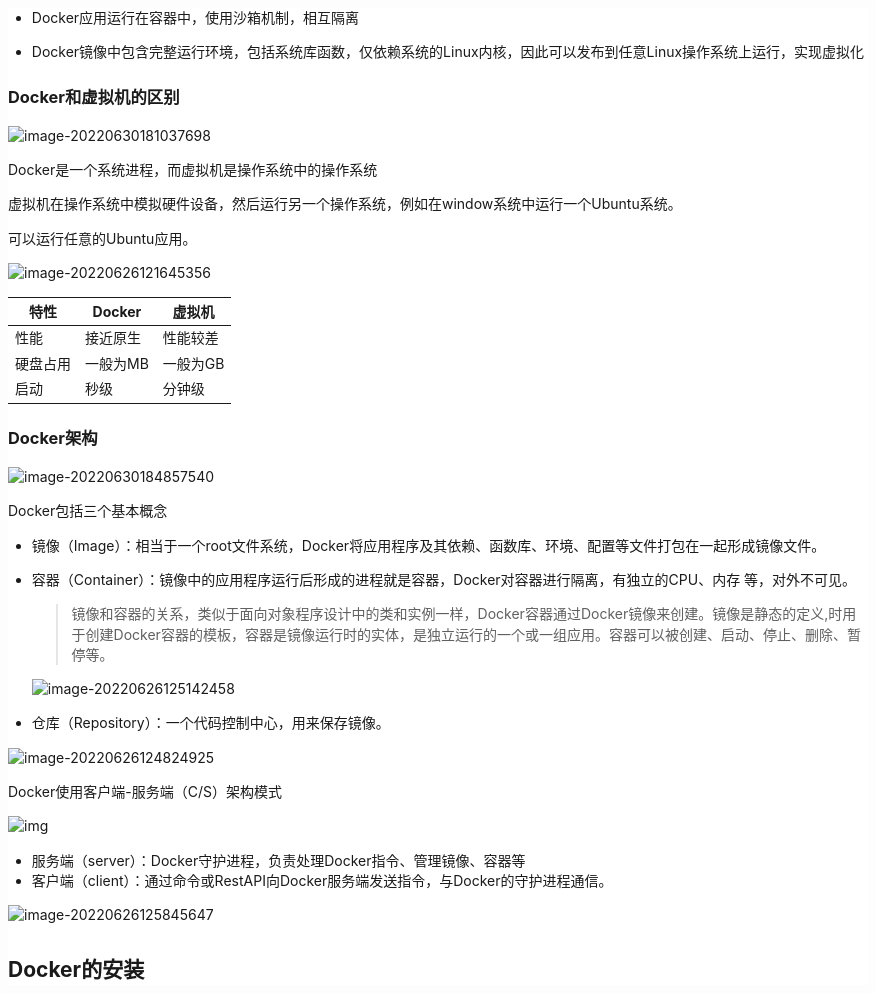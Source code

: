 - Docker应用运行在容器中，使用沙箱机制，相互隔离

- Docker镜像中包含完整运行环境，包括系统库函数，仅依赖系统的Linux内核，因此可以发布到任意Linux操作系统上运行，实现虚拟化

### Docker和虚拟机的区别

![image-20220630181037698](https://s2.loli.net/2022/07/12/ei2P8JBlgIRf7zM.png)

Docker是一个系统进程，而虚拟机是操作系统中的操作系统

 虚拟机在操作系统中模拟硬件设备，然后运行另一个操作系统，例如在window系统中运行一个Ubuntu系统。

可以运行任意的Ubuntu应用。

![image-20220626121645356](https://s2.loli.net/2022/06/26/vfJxEPaWudS8htT.png)

| 特性     | Docker   | 虚拟机   |
| -------- | -------- | -------- |
| 性能     | 接近原生 | 性能较差 |
| 硬盘占用 | 一般为MB | 一般为GB |
| 启动     | 秒级     | 分钟级   |

### Docker架构

![image-20220630184857540](https://s2.loli.net/2022/07/12/b19DXow3ejd7qgi.png)

Docker包括三个基本概念

- 镜像（Image）：相当于一个root文件系统，Docker将应用程序及其依赖、函数库、环境、配置等文件打包在一起形成镜像文件。

- 容器（Container）：镜像中的应用程序运行后形成的进程就是容器，Docker对容器进行隔离，有独立的CPU、内存 等，对外不可见。

  > 镜像和容器的关系，类似于面向对象程序设计中的类和实例一样，Docker容器通过Docker镜像来创建。镜像是静态的定义,时用于创建Docker容器的模板，容器是镜像运行时的实体，是独立运行的一个或一组应用。容器可以被创建、启动、停止、删除、暂停等。

  ![image-20220626125142458](https://s2.loli.net/2022/06/26/zVtjlXbnEsQu6CT.png)

- 仓库（Repository）：一个代码控制中心，用来保存镜像。

![image-20220626124824925](https://s2.loli.net/2022/06/26/DpigMkWVTxPrv9N.png)



Docker使用客户端-服务端（C/S）架构模式

![img](https://s2.loli.net/2022/06/26/479uHrjBdZ6IQWv.png)

- 服务端（server）：Docker守护进程，负责处理Docker指令、管理镜像、容器等
- 客户端（client）：通过命令或RestAPI向Docker服务端发送指令，与Docker的守护进程通信。

![image-20220626125845647](https://s2.loli.net/2022/06/26/D9wCelVNydBpKWU.png)

## Docker的安装
